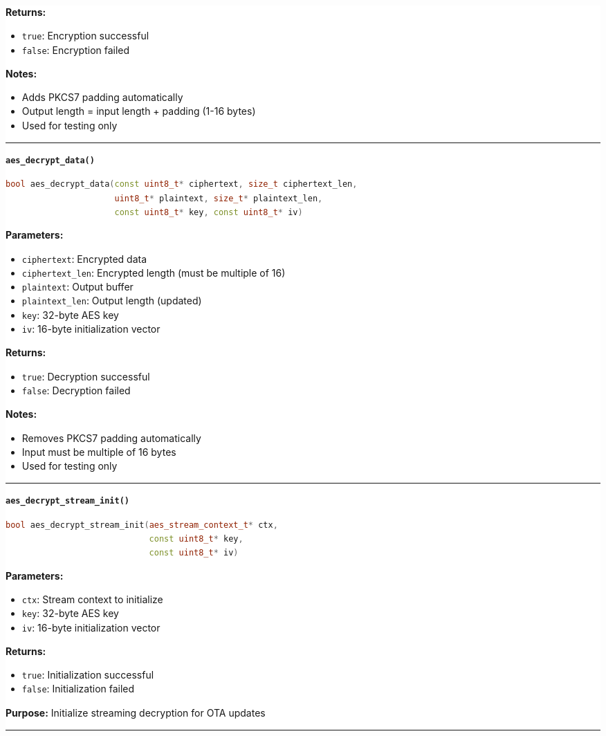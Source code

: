 **Returns:**
- `true`: Encryption successful
- `false`: Encryption failed

**Notes:**
- Adds PKCS7 padding automatically
- Output length = input length + padding (1-16 bytes)
- Used for testing only

---

**`aes_decrypt_data()`**
```cpp
bool aes_decrypt_data(const uint8_t* ciphertext, size_t ciphertext_len,
                      uint8_t* plaintext, size_t* plaintext_len,
                      const uint8_t* key, const uint8_t* iv)
```

**Parameters:**
- `ciphertext`: Encrypted data
- `ciphertext_len`: Encrypted length (must be multiple of 16)
- `plaintext`: Output buffer
- `plaintext_len`: Output length (updated)
- `key`: 32-byte AES key
- `iv`: 16-byte initialization vector

**Returns:**
- `true`: Decryption successful
- `false`: Decryption failed

**Notes:**
- Removes PKCS7 padding automatically
- Input must be multiple of 16 bytes
- Used for testing only

---

**`aes_decrypt_stream_init()`**
```cpp
bool aes_decrypt_stream_init(aes_stream_context_t* ctx,
                             const uint8_t* key,
                             const uint8_t* iv)
```

**Parameters:**
- `ctx`: Stream context to initialize
- `key`: 32-byte AES key
- `iv`: 16-byte initialization vector

**Returns:**
- `true`: Initialization successful
- `false`: Initialization failed

**Purpose:** Initialize streaming decryption for OTA updates

---
